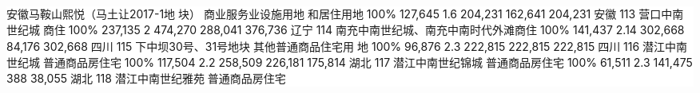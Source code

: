 安徽马鞍山熙悦（马土让2017-1地
块）
商业服务业设施用地
和居住用地
100%
127,645
1.6
204,231
162,641
204,231
安徽
113
营口中南世纪城
商住
100%
237,135
2
474,270
288,041
376,736
辽宁
114
南充中南世纪城、南充中南时代外滩商住
100%
141,437
2.14
302,668
84,176
302,668
四川
115
下中坝30号、31号地块
其他普通商品住宅用
地
100%
96,876
2.3
222,815
222,815
222,815
四川
116
潜江中南世纪城
普通商品房住宅
100%
117,504
2.2
258,509
226,181
175,814
湖北
117
潜江中南世纪锦城
普通商品房住宅
100%
61,511
2.3
141,475
388
38,055
湖北
118
潜江中南世纪雅苑
普通商品房住宅